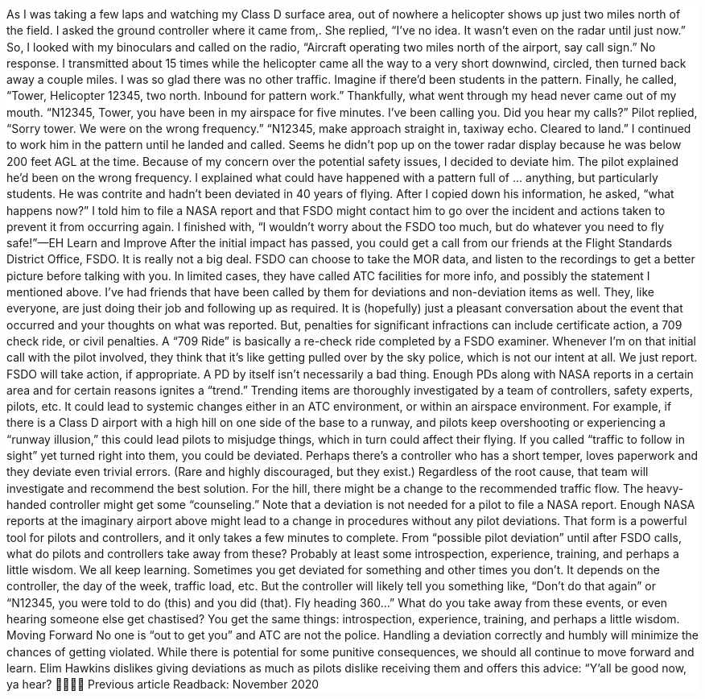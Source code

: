 As I was taking a few laps and watching my Class D surface area, out of nowhere a helicopter shows up just two miles north of the field. I asked the ground controller where it came from,. She replied, “I’ve no idea. It wasn’t even on the radar until just now.” So, I looked with my binoculars and called on the radio, “Aircraft operating two miles north of the airport, say call sign.” No response. I transmitted about 15 times while the helicopter came all the way to a very short downwind, circled, then turned back away a couple miles.
I was so glad there was no other traffic. Imagine if there’d been students in the pattern. Finally, he called, “Tower, Helicopter 12345, two north. Inbound for pattern work.” Thankfully, what went through my head never came out of my mouth. “N12345, Tower, you have been in my airspace for five minutes. I’ve been calling you. Did you hear my calls?” Pilot replied, “Sorry tower. We were on the wrong frequency.” “N12345, make approach straight in, taxiway echo. Cleared to land.” I continued to work him in the pattern until he landed and called. Seems he didn’t pop up on the tower radar display because he was below 200 feet AGL at the time. Because of my concern over the potential safety issues, I decided to deviate him.
The pilot explained he’d been on the wrong frequency. I explained what could have happened with a pattern full of ... anything, but particularly students. He was contrite and hadn’t been deviated in 40 years of flying. After I copied down his information, he asked, “what happens now?” I told him to file a NASA report and that FSDO might contact him to go over the incident and actions taken to prevent it from occurring again. I finished with, “I wouldn’t worry about the FSDO too much, but do whatever you need to fly safe!”—EH
Learn and Improve
After the initial impact has passed, you could get a call from our friends at the Flight Standards District Office, FSDO. It is really not a big deal. FSDO can choose to take the MOR data, and listen to the recordings to get a better picture before talking with you. In limited cases, they have called ATC facilities for more info, and possibly the statement I mentioned above. I’ve had friends that have been called by them for deviations and non-deviation items as well.
They, like everyone, are just doing their job and following up as required. It is (hopefully) just a pleasant conversation about the event that occurred and your thoughts on what was reported. But, penalties for significant infractions can include certificate action, a 709 check ride, or civil penalties. A “709 Ride” is basically a re-check ride completed by a FSDO examiner. Whenever I’m on that initial call with the pilot involved, they think that it’s like getting pulled over by the sky police, which is not our intent at all. We just report. FSDO will take action, if appropriate.
A PD by itself isn’t necessarily a bad thing. Enough PDs along with NASA reports in a certain area and for certain reasons ignites a “trend.” Trending items are thoroughly investigated by a team of controllers, safety experts, pilots, etc. It could lead to systemic changes either in an ATC environment, or within an airspace environment.
For example, if there is a Class D airport with a high hill on one side of the base to a runway, and pilots keep overshooting or experiencing a “runway illusion,” this could lead pilots to misjudge things, which in turn could affect their flying. If you called “traffic to follow in sight” yet turned right into them, you could be deviated.
Perhaps there’s a controller who has a short temper, loves paperwork and they deviate even trivial errors. (Rare and highly discouraged, but they exist.) Regardless of the root cause, that team will investigate and recommend the best solution. For the hill, there might be a change to the recommended traffic flow. The heavy-handed controller might get some “counseling.”
Note that a deviation is not needed for a pilot to file a NASA report. Enough NASA reports at the imaginary airport above might lead to a change in procedures without any pilot deviations. That form is a powerful tool for pilots and controllers, and it only takes a few minutes to complete.
From “possible pilot deviation” until after FSDO calls, what do pilots and controllers take away from these? Probably at least some introspection, experience, training, and perhaps a little wisdom. We all keep learning.
Sometimes you get deviated for something and other times you don’t. It depends on the controller, the day of the week, traffic load, etc. But the controller will likely tell you something like, “Don’t do that again” or “N12345, you were told to do (this) and you did (that). Fly heading 360...” What do you take away from these events, or even hearing someone else get chastised? You get the same things: introspection, experience, training, and perhaps a little wisdom.
Moving Forward
No one is “out to get you” and ATC are not the police. Handling a deviation correctly and humbly will minimize the chances of getting violated. While there is potential for some punitive consequences, we should all continue to move forward and learn.
Elim Hawkins dislikes giving deviations as much as pilots dislike receiving them and offers this advice: “Y’all be good now, ya hear?
   
Previous article
Readback: November 2020
